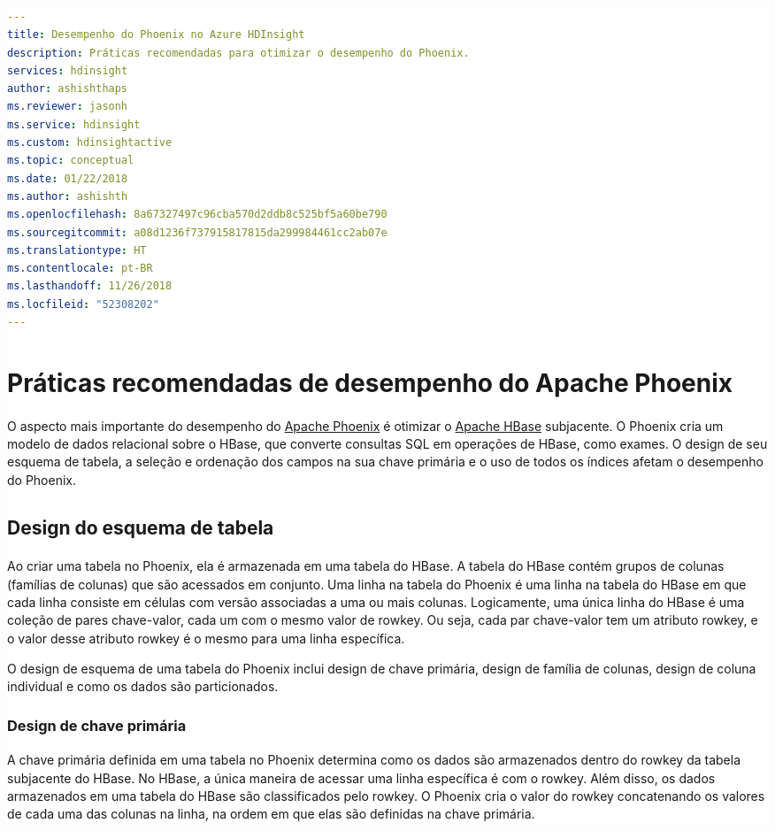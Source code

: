 ```yaml
---
title: Desempenho do Phoenix no Azure HDInsight
description: Práticas recomendadas para otimizar o desempenho do Phoenix.
services: hdinsight
author: ashishthaps
ms.reviewer: jasonh
ms.service: hdinsight
ms.custom: hdinsightactive
ms.topic: conceptual
ms.date: 01/22/2018
ms.author: ashishth
ms.openlocfilehash: 8a67327497c96cba570d2ddb8c525bf5a60be790
ms.sourcegitcommit: a08d1236f737915817815da299984461cc2ab07e
ms.translationtype: HT
ms.contentlocale: pt-BR
ms.lasthandoff: 11/26/2018
ms.locfileid: "52308202"
---
```

# <a name="apache-phoenix-performance-best-practices"></a>Práticas recomendadas de desempenho do Apache Phoenix

O aspecto mais importante do desempenho do [Apache Phoenix](https://phoenix.apache.org/) é otimizar o [Apache HBase](http://hbase.apache.org/) subjacente. O Phoenix cria um modelo de dados relacional sobre o HBase, que converte consultas SQL em operações de HBase, como exames. O design de seu esquema de tabela, a seleção e ordenação dos campos na sua chave primária e o uso de todos os índices afetam o desempenho do Phoenix.

## <a name="table-schema-design"></a>Design do esquema de tabela

Ao criar uma tabela no Phoenix, ela é armazenada em uma tabela do HBase. A tabela do HBase contém grupos de colunas (famílias de colunas) que são acessados em conjunto. Uma linha na tabela do Phoenix é uma linha na tabela do HBase em que cada linha consiste em células com versão associadas a uma ou mais colunas. Logicamente, uma única linha do HBase é uma coleção de pares chave-valor, cada um com o mesmo valor de rowkey. Ou seja, cada par chave-valor tem um atributo rowkey, e o valor desse atributo rowkey é o mesmo para uma linha específica.

O design de esquema de uma tabela do Phoenix inclui design de chave primária, design de família de colunas, design de coluna individual e como os dados são particionados.

### <a name="primary-key-design"></a>Design de chave primária

A chave primária definida em uma tabela no Phoenix determina como os dados são armazenados dentro do rowkey da tabela subjacente do HBase. No HBase, a única maneira de acessar uma linha específica é com o rowkey. Além disso, os dados armazenados em uma tabela do HBase são classificados pelo rowkey. O Phoenix cria o valor do rowkey concatenando os valores de cada uma das colunas na linha, na ordem em que elas são definidas na chave primária.
